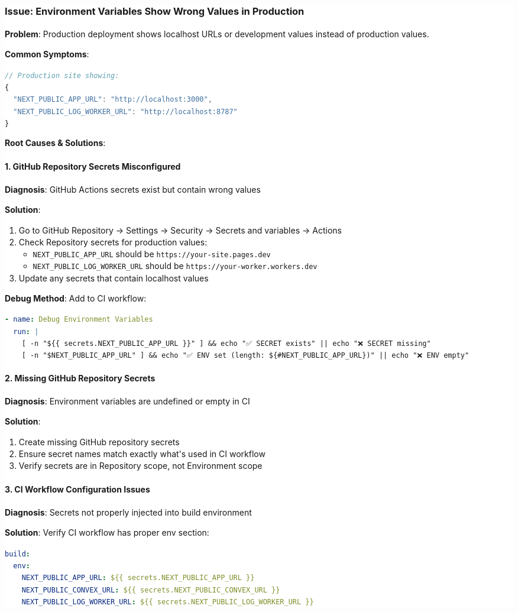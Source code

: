 ### Issue: Environment Variables Show Wrong Values in Production

**Problem**: Production deployment shows localhost URLs or development values instead of production values.

**Common Symptoms**:

```javascript
// Production site showing:
{
  "NEXT_PUBLIC_APP_URL": "http://localhost:3000",
  "NEXT_PUBLIC_LOG_WORKER_URL": "http://localhost:8787"
}
```

**Root Causes & Solutions**:

#### 1. GitHub Repository Secrets Misconfigured

**Diagnosis**: GitHub Actions secrets exist but contain wrong values

**Solution**:

1. Go to GitHub Repository → Settings → Security → Secrets and variables → Actions
2. Check Repository secrets for production values:
   - `NEXT_PUBLIC_APP_URL` should be `https://your-site.pages.dev`
   - `NEXT_PUBLIC_LOG_WORKER_URL` should be `https://your-worker.workers.dev`
3. Update any secrets that contain localhost values

**Debug Method**: Add to CI workflow:

```yaml
- name: Debug Environment Variables
  run: |
    [ -n "${{ secrets.NEXT_PUBLIC_APP_URL }}" ] && echo "✅ SECRET exists" || echo "❌ SECRET missing"
    [ -n "$NEXT_PUBLIC_APP_URL" ] && echo "✅ ENV set (length: ${#NEXT_PUBLIC_APP_URL})" || echo "❌ ENV empty"
```

#### 2. Missing GitHub Repository Secrets

**Diagnosis**: Environment variables are undefined or empty in CI

**Solution**:

1. Create missing GitHub repository secrets
2. Ensure secret names match exactly what's used in CI workflow
3. Verify secrets are in Repository scope, not Environment scope

#### 3. CI Workflow Configuration Issues

**Diagnosis**: Secrets not properly injected into build environment

**Solution**: Verify CI workflow has proper env section:

```yaml
build:
  env:
    NEXT_PUBLIC_APP_URL: ${{ secrets.NEXT_PUBLIC_APP_URL }}
    NEXT_PUBLIC_CONVEX_URL: ${{ secrets.NEXT_PUBLIC_CONVEX_URL }}
    NEXT_PUBLIC_LOG_WORKER_URL: ${{ secrets.NEXT_PUBLIC_LOG_WORKER_URL }}
```

